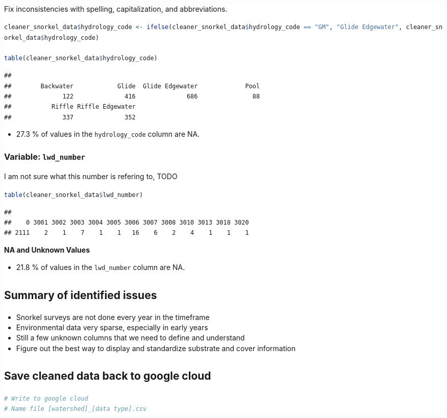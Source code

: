 Fix inconsistencies with spelling, capitalization, and abbreviations.

``` r
cleaner_snorkel_data$hydrology_code <- ifelse(cleaner_snorkel_data$hydrology_code == "GM", "Glide Edgewater", cleaner_snorkel_data$hydrology_code)

table(cleaner_snorkel_data$hydrology_code) 
```

    ## 
    ##        Backwater            Glide  Glide Edgewater             Pool 
    ##              122              416              686               88 
    ##           Riffle Riffle Edgewater 
    ##              337              352

-   27.3 % of values in the `hydrology_code` column are NA.

### Variable: `lwd_number`

I am not sure what this number is refering to, TODO

``` r
table(cleaner_snorkel_data$lwd_number) 
```

    ## 
    ##    0 3001 3002 3003 3004 3005 3006 3007 3008 3010 3013 3018 3020 
    ## 2111    2    1    7    1    1   16    6    2    4    1    1    1

**NA and Unknown Values**

-   21.8 % of values in the `lwd_number` column are NA.

## Summary of identified issues

-   Snorkel surveys are not done every year in the timeframe
-   Environmental data very sparse, especially in early years
-   Still a few unknown columns that we need to define and understand
-   Figure out the best way to display and standardize substrate and
    cover information

## Save cleaned data back to google cloud

``` r
# Write to google cloud 
# Name file [watershed]_[data type].csv
```
